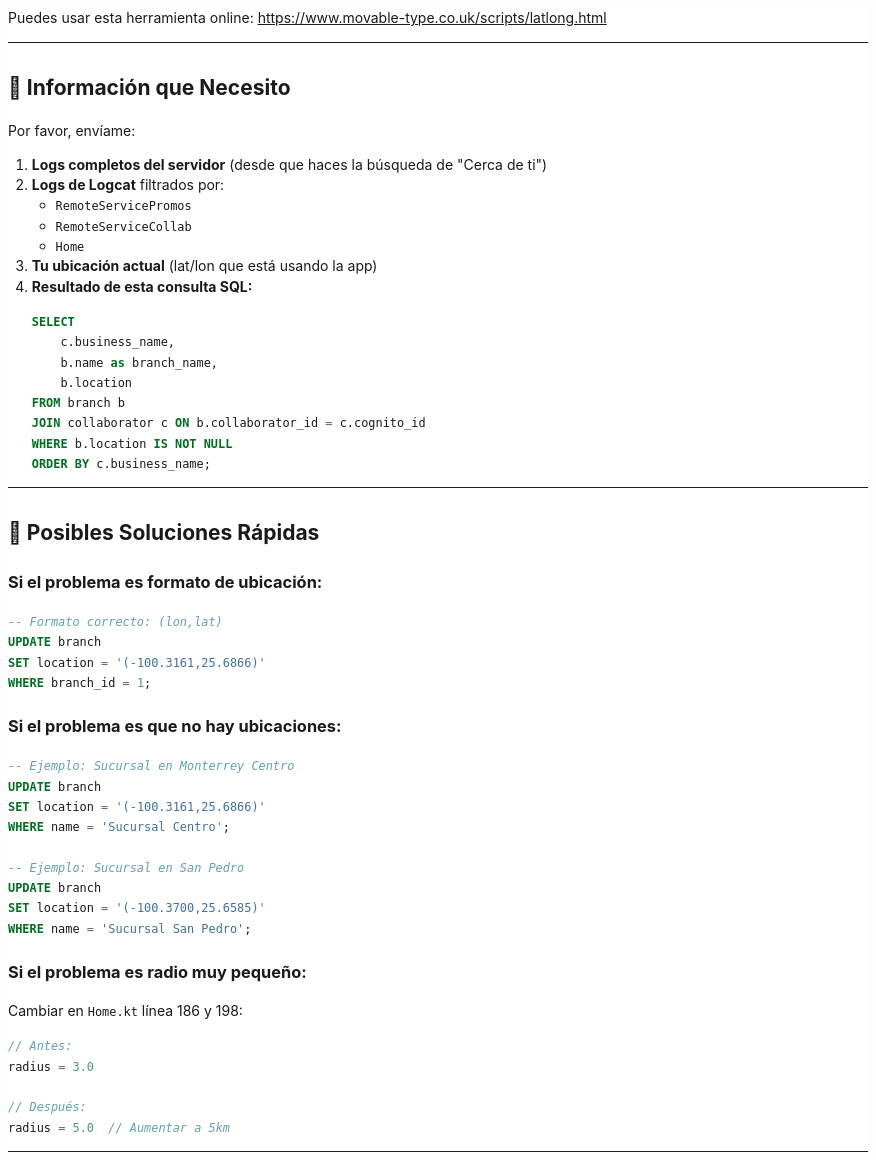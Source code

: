 Puedes usar esta herramienta online: https://www.movable-type.co.uk/scripts/latlong.html

---

## 📝 Información que Necesito

Por favor, envíame:

1. **Logs completos del servidor** (desde que haces la búsqueda de "Cerca de ti")
2. **Logs de Logcat** filtrados por:
   - `RemoteServicePromos`
   - `RemoteServiceCollab`
   - `Home`
3. **Tu ubicación actual** (lat/lon que está usando la app)
4. **Resultado de esta consulta SQL:**
   ```sql
   SELECT
       c.business_name,
       b.name as branch_name,
       b.location
   FROM branch b
   JOIN collaborator c ON b.collaborator_id = c.cognito_id
   WHERE b.location IS NOT NULL
   ORDER BY c.business_name;
   ```

---

## 🔧 Posibles Soluciones Rápidas

### Si el problema es formato de ubicación:
```sql
-- Formato correcto: (lon,lat)
UPDATE branch
SET location = '(-100.3161,25.6866)'
WHERE branch_id = 1;
```

### Si el problema es que no hay ubicaciones:
```sql
-- Ejemplo: Sucursal en Monterrey Centro
UPDATE branch
SET location = '(-100.3161,25.6866)'
WHERE name = 'Sucursal Centro';

-- Ejemplo: Sucursal en San Pedro
UPDATE branch
SET location = '(-100.3700,25.6585)'
WHERE name = 'Sucursal San Pedro';
```

### Si el problema es radio muy pequeño:
Cambiar en `Home.kt` línea 186 y 198:
```kotlin
// Antes:
radius = 3.0

// Después:
radius = 5.0  // Aumentar a 5km
```

---